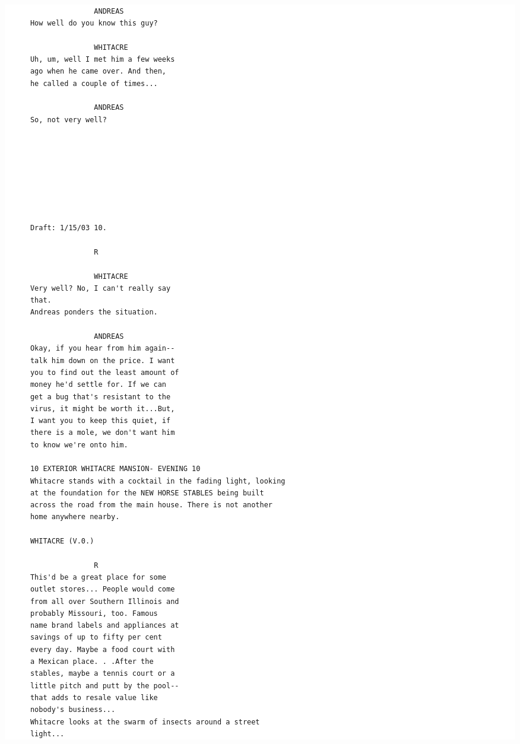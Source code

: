                          ANDREAS
          How well do you know this guy?

                         WHITACRE
          Uh, um, well I met him a few weeks
          ago when he came over. And then,
          he called a couple of times...

                         ANDREAS
          So, not very well?

                         

                         

                         

                         
          Draft: 1/15/03 10.

                         R

                         WHITACRE
          Very well? No, I can't really say
          that.
          Andreas ponders the situation.

                         ANDREAS
          Okay, if you hear from him again--
          talk him down on the price. I want
          you to find out the least amount of
          money he'd settle for. If we can
          get a bug that's resistant to the
          virus, it might be worth it...But,
          I want you to keep this quiet, if
          there is a mole, we don't want him
          to know we're onto him.

          10 EXTERIOR WHITACRE MANSION- EVENING 10
          Whitacre stands with a cocktail in the fading light, looking
          at the foundation for the NEW HORSE STABLES being built
          across the road from the main house. There is not another
          home anywhere nearby.

          WHITACRE (V.0.)

                         R
          This'd be a great place for some
          outlet stores... People would come
          from all over Southern Illinois and
          probably Missouri, too. Famous
          name brand labels and appliances at
          savings of up to fifty per cent
          every day. Maybe a food court with
          a Mexican place. . .After the
          stables, maybe a tennis court or a
          little pitch and putt by the pool--
          that adds to resale value like
          nobody's business...
          Whitacre looks at the swarm of insects around a street
          light...
